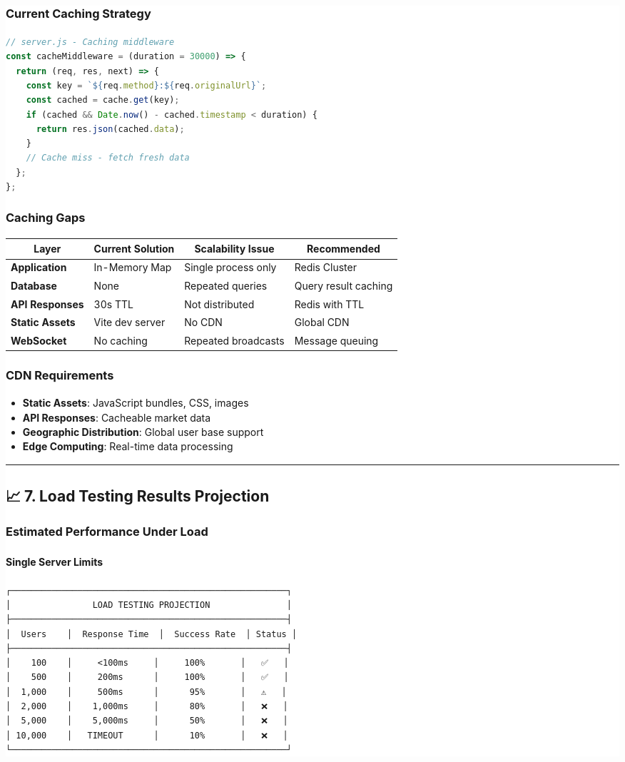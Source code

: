 ### Current Caching Strategy
```javascript
// server.js - Caching middleware
const cacheMiddleware = (duration = 30000) => {
  return (req, res, next) => {
    const key = `${req.method}:${req.originalUrl}`;
    const cached = cache.get(key);
    if (cached && Date.now() - cached.timestamp < duration) {
      return res.json(cached.data);
    }
    // Cache miss - fetch fresh data
  };
};
```

### Caching Gaps
| Layer | Current Solution | Scalability Issue | Recommended |
|-------|-----------------|-------------------|-------------|
| **Application** | In-Memory Map | Single process only | Redis Cluster |
| **Database** | None | Repeated queries | Query result caching |
| **API Responses** | 30s TTL | Not distributed | Redis with TTL |
| **Static Assets** | Vite dev server | No CDN | Global CDN |
| **WebSocket** | No caching | Repeated broadcasts | Message queuing |

### CDN Requirements
- **Static Assets**: JavaScript bundles, CSS, images
- **API Responses**: Cacheable market data
- **Geographic Distribution**: Global user base support
- **Edge Computing**: Real-time data processing

---

## 📈 7. Load Testing Results Projection

### Estimated Performance Under Load

#### Single Server Limits
```
┌──────────────────────────────────────────────────────┐
│                LOAD TESTING PROJECTION               │
├──────────────────────────────────────────────────────┤
│  Users    │  Response Time  │  Success Rate  │ Status │
├──────────────────────────────────────────────────────┤
│    100    │     <100ms     │     100%       │   ✅   │
│    500    │     200ms      │     100%       │   ✅   │
│  1,000    │     500ms      │      95%       │   ⚠️   │
│  2,000    │    1,000ms     │      80%       │   ❌   │
│  5,000    │    5,000ms     │      50%       │   ❌   │
│ 10,000    │   TIMEOUT      │      10%       │   ❌   │
└──────────────────────────────────────────────────────┘
```
